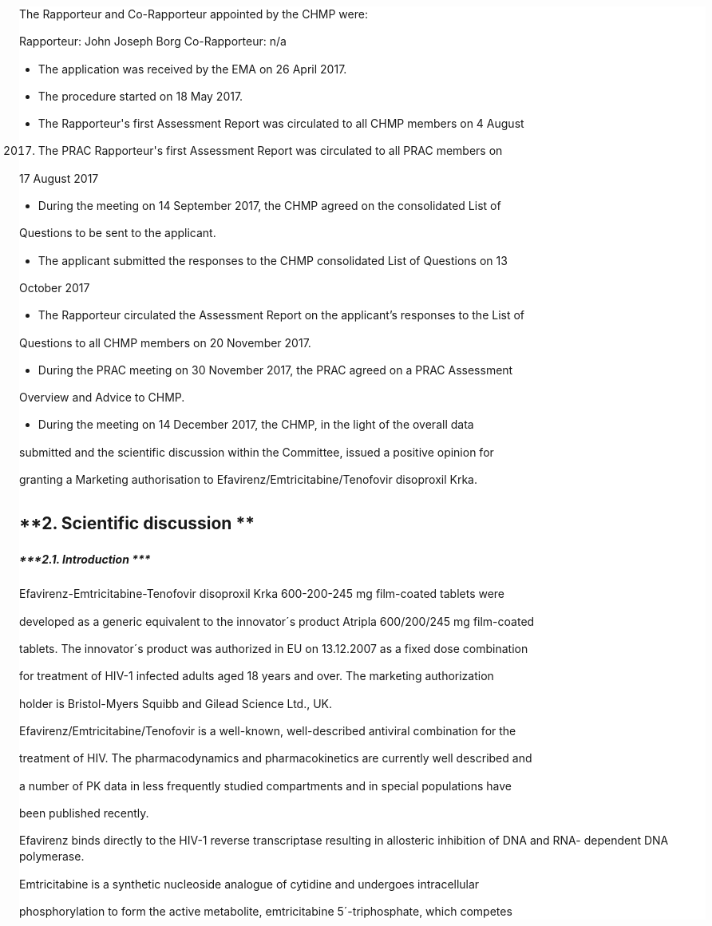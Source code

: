 The Rapporteur and Co-Rapporteur appointed by the CHMP were:

Rapporteur: John Joseph Borg Co-Rapporteur: n/a

- The application was received by the EMA on 26 April 2017.

- The procedure started on 18 May 2017.

- The Rapporteur's first Assessment Report was circulated to all CHMP members on 4 August

2017. The PRAC Rapporteur's first Assessment Report was circulated to all PRAC members on

17 August 2017

- During the meeting on 14 September 2017, the CHMP agreed on the consolidated List of

Questions to be sent to the applicant.

- The applicant submitted the responses to the CHMP consolidated List of Questions on 13

October 2017

- The Rapporteur circulated the Assessment Report on the applicant’s responses to the List of

Questions to all CHMP members on 20 November 2017.

- During the PRAC meeting on 30 November 2017, the PRAC agreed on a PRAC Assessment

Overview and Advice to CHMP.

- During the meeting on 14 December 2017, the CHMP, in the light of the overall data

submitted and the scientific discussion within the Committee, issued a positive opinion for

granting a Marketing authorisation to Efavirenz/Emtricitabine/Tenofovir disoproxil Krka.
## **2. Scientific discussion **
##### ***2.1. Introduction ***

Efavirenz-Emtricitabine-Tenofovir disoproxil Krka 600-200-245 mg film-coated tablets were

developed as a generic equivalent to the innovator´s product Atripla 600/200/245 mg film-coated

tablets. The innovator´s product was authorized in EU on 13.12.2007 as a fixed dose combination

for treatment of HIV-1 infected adults aged 18 years and over. The marketing authorization

holder is Bristol-Myers Squibb and Gilead Science Ltd., UK.

Efavirenz/Emtricitabine/Tenofovir is a well-known, well-described antiviral combination for the

treatment of HIV. The pharmacodynamics and pharmacokinetics are currently well described and

a number of PK data in less frequently studied compartments and in special populations have

been published recently.

Efavirenz binds directly to the HIV-1 reverse transcriptase resulting in allosteric inhibition of DNA
and RNA- dependent DNA polymerase.

Emtricitabine is a synthetic nucleoside analogue of cytidine and undergoes intracellular

phosphorylation to form the active metabolite, emtricitabine 5´-triphosphate, which competes
